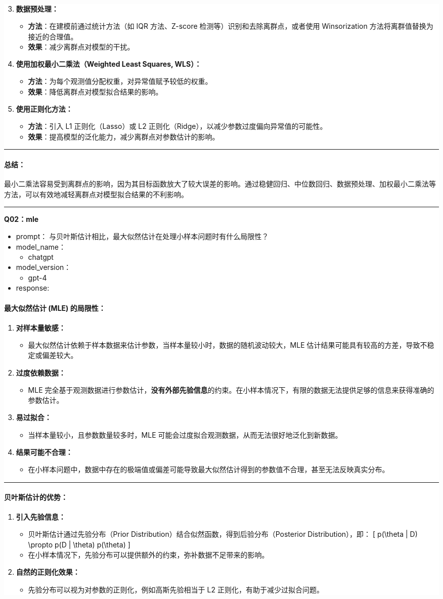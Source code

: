 3. **数据预处理：**
   - **方法**：在建模前通过统计方法（如 IQR 方法、Z-score 检测等）识别和去除离群点，或者使用 Winsorization 方法将离群值替换为接近的合理值。
   - **效果**：减少离群点对模型的干扰。

4. **使用加权最小二乘法（Weighted Least Squares, WLS）：**
   - **方法**：为每个观测值分配权重，对异常值赋予较低的权重。
   - **效果**：降低离群点对模型拟合结果的影响。

5. **使用正则化方法：**
   - **方法**：引入 L1 正则化（Lasso）或 L2 正则化（Ridge），以减少参数过度偏向异常值的可能性。
   - **效果**：提高模型的泛化能力，减少离群点对参数估计的影响。

---

#### 总结：
最小二乘法容易受到离群点的影响，因为其目标函数放大了较大误差的影响。通过稳健回归、中位数回归、数据预处理、加权最小二乘法等方法，可以有效地减轻离群点对模型拟合结果的不利影响。



----
**Q02：mle**
- prompt：
 与贝叶斯估计相比，最大似然估计在处理小样本问题时有什么局限性？
- model_name：
  - chatgpt
- model_version：
  - gpt-4
- response:


#### 最大似然估计 (MLE) 的局限性：
1. **对样本量敏感：**
   - 最大似然估计依赖于样本数据来估计参数，当样本量较小时，数据的随机波动较大，MLE 估计结果可能具有较高的方差，导致不稳定或偏差较大。

2. **过度依赖数据：**
   - MLE 完全基于观测数据进行参数估计，**没有外部先验信息**的约束。在小样本情况下，有限的数据无法提供足够的信息来获得准确的参数估计。

3. **易过拟合：**
   - 当样本量较小，且参数数量较多时，MLE 可能会过度拟合观测数据，从而无法很好地泛化到新数据。

4. **结果可能不合理：**
   - 在小样本问题中，数据中存在的极端值或偏差可能导致最大似然估计得到的参数值不合理，甚至无法反映真实分布。

---

#### 贝叶斯估计的优势：
1. **引入先验信息：**
   - 贝叶斯估计通过先验分布（Prior Distribution）结合似然函数，得到后验分布（Posterior Distribution），即：
     \[
     p(\theta | D) \propto p(D | \theta) p(\theta)
     \]
   - 在小样本情况下，先验分布可以提供额外的约束，弥补数据不足带来的影响。

2. **自然的正则化效果：**
   - 先验分布可以视为对参数的正则化，例如高斯先验相当于 L2 正则化，有助于减少过拟合问题。
